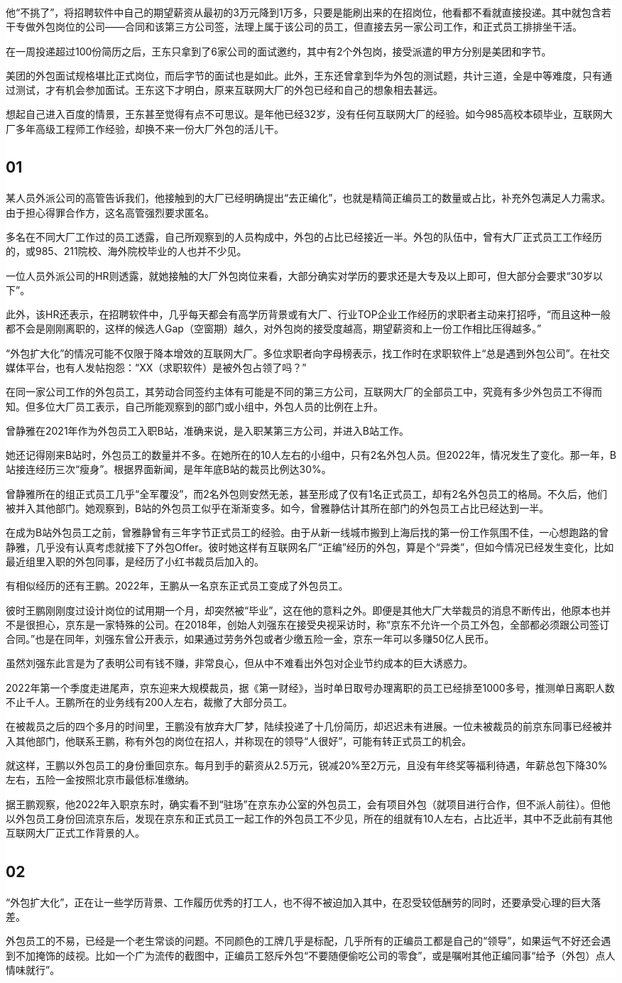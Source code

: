 他“不挑了”，将招聘软件中自己的期望薪资从最初的3万元降到1万多，只要是能刷出来的在招岗位，他看都不看就直接投递。其中就包含若干专做外包岗位的公司——合同和该第三方公司签，法理上属于该公司的员工，但直接去另一家公司工作，和正式员工排排坐干活。

在一周投递超过100份简历之后，王东只拿到了6家公司的面试邀约，其中有2个外包岗，接受派遣的甲方分别是美团和字节。

美团的外包面试规格堪比正式岗位，而后字节的面试也是如此。此外，王东还曾拿到华为外包的测试题，共计三道，全是中等难度，只有通过测试，才有机会参加面试。王东这下才明白，原来互联网大厂的外包已经和自己的想象相去甚远。

想起自己进入百度的情景，王东甚至觉得有点不可思议。是年他已经32岁，没有任何互联网大厂的经验。如今985高校本硕毕业，互联网大厂多年高级工程师工作经验，却换不来一份大厂外包的活儿干。

## 01

某人员外派公司的高管告诉我们，他接触到的大厂已经明确提出“去正编化”，也就是精简正编员工的数量或占比，补充外包满足人力需求。由于担心得罪合作方，这名高管强烈要求匿名。

多名在不同大厂工作过的员工透露，自己所观察到的人员构成中，外包的占比已经接近一半。外包的队伍中，曾有大厂正式员工工作经历的，或985、211院校、海外院校毕业的人也并不少见。

一位人员外派公司的HR则透露，就她接触的大厂外包岗位来看，大部分确实对学历的要求还是大专及以上即可，但大部分会要求“30岁以下”。

此外，该HR还表示，在招聘软件中，几乎每天都会有高学历背景或有大厂、行业TOP企业工作经历的求职者主动来打招呼，“而且这种一般都不会是刚刚离职的，这样的候选人Gap（空窗期）越久，对外包岗的接受度越高，期望薪资和上一份工作相比压得越多。”

“外包扩大化”的情况可能不仅限于降本增效的互联网大厂。多位求职者向字母榜表示，找工作时在求职软件上“总是遇到外包公司”。在社交媒体平台，也有人发帖抱怨：“XX（求职软件）是被外包占领了吗？”

在同一家公司工作的外包员工，其劳动合同签约主体有可能是不同的第三方公司，互联网大厂的全部员工中，究竟有多少外包员工不得而知。但多位大厂员工表示，自己所能观察到的部门或小组中，外包人员的比例在上升。

曾静雅在2021年作为外包员工入职B站，准确来说，是入职某第三方公司，并进入B站工作。

她还记得刚来B站时，外包员工的数量并不多。在她所在的10人左右的小组中，只有2名外包人员。但2022年，情况发生了变化。那一年，B站接连经历三次“瘦身”。根据界面新闻，是年年底B站的裁员比例达30%。

曾静雅所在的组正式员工几乎“全军覆没”，而2名外包则安然无恙，甚至形成了仅有1名正式员工，却有2名外包员工的格局。不久后，他们被并入其他部门。她观察到，B站的外包员工似乎在渐渐变多。如今，曾雅静估计其所在部门的外包员工占比已经达到一半。

在成为B站外包员工之前，曾雅静曾有三年字节正式员工的经验。由于从新一线城市搬到上海后找的第一份工作氛围不佳，一心想跑路的曾静雅，几乎没有认真考虑就接下了外包Offer。彼时她这样有互联网名厂“正编”经历的外包，算是个“异类”，但如今情况已经发生变化，比如最近组里入职的外包同事，是经历了小红书裁员后加入的。

有相似经历的还有王鹏。2022年，王鹏从一名京东正式员工变成了外包员工。

彼时王鹏刚刚度过设计岗位的试用期一个月，却突然被“毕业”，这在他的意料之外。即便是其他大厂大举裁员的消息不断传出，他原本也并不是很担心，京东是一家特殊的公司。在2018年，创始人刘强东在接受央视采访时，称“京东不允许一个员工外包，全部都必须跟公司签订合同。”也是在同年，刘强东曾公开表示，如果通过劳务外包或者少缴五险一金，京东一年可以多赚50亿人民币。

虽然刘强东此言是为了表明公司有钱不赚，非常良心，但从中不难看出外包对企业节约成本的巨大诱惑力。

2022年第一个季度走进尾声，京东迎来大规模裁员，据《第一财经》，当时单日取号办理离职的员工已经排至1000多号，推测单日离职人数不止千人。王鹏所在的业务线有200人左右，裁撤了大部分员工。

在被裁员之后的四个多月的时间里，王鹏没有放弃大厂梦，陆续投递了十几份简历，却迟迟未有进展。一位未被裁员的前京东同事已经被并入其他部门，他联系王鹏，称有外包的岗位在招人，并称现在的领导“人很好”，可能有转正式员工的机会。

就这样，王鹏以外包员工的身份重回京东。每月到手的薪资从2.5万元，锐减20%至2万元，且没有年终奖等福利待遇，年薪总包下降30%左右，五险一金按照北京市最低标准缴纳。

据王鹏观察，他2022年入职京东时，确实看不到“驻场”在京东办公室的外包员工，会有项目外包（就项目进行合作，但不派人前往）。但他以外包员工身份回流京东后，发现在京东和正式员工一起工作的外包员工不少见，所在的组就有10人左右，占比近半，其中不乏此前有其他互联网大厂正式工作背景的人。

## 02

“外包扩大化”，正在让一些学历背景、工作履历优秀的打工人，也不得不被迫加入其中，在忍受较低酬劳的同时，还要承受心理的巨大落差。

外包员工的不易，已经是一个老生常谈的问题。不同颜色的工牌几乎是标配，几乎所有的正编员工都是自己的“领导”，如果运气不好还会遇到不加掩饰的歧视。比如一个广为流传的截图中，正编员工怒斥外包“不要随便偷吃公司的零食”，或是嘱咐其他正编同事“给予（外包）点人情味就行”。
